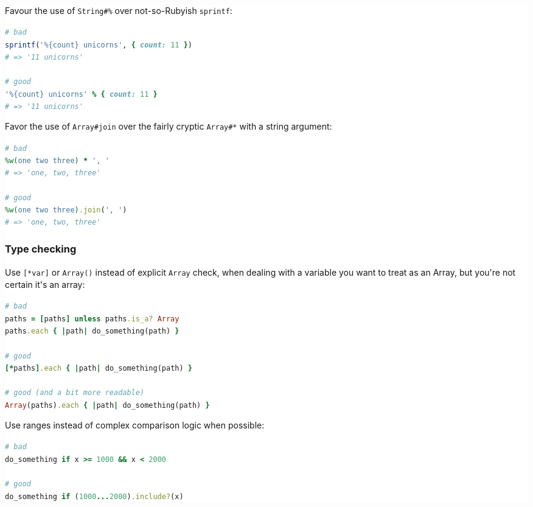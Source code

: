 Favour the use of `String#%` over not-so-Rubyish `sprintf`:

```ruby
# bad
sprintf('%{count} unicorns', { count: 11 })
# => '11 unicorns'

# good
'%{count} unicorns' % { count: 11 }
# => '11 unicorns'
```

Favor the use of `Array#join` over the fairly cryptic `Array#*` with a string 
argument:

```ruby
# bad
%w(one two three) * ', '
# => 'one, two, three'

# good
%w(one two three).join(', ')
# => 'one, two, three'
```

### Type checking

Use `[*var]` or `Array()` instead of explicit `Array` check, when dealing with
a variable you want to treat as an Array, but you're not certain it's an array:

```ruby
# bad
paths = [paths] unless paths.is_a? Array
paths.each { |path| do_something(path) }

# good
[*paths].each { |path| do_something(path) }

# good (and a bit more readable)
Array(paths).each { |path| do_something(path) }
```

Use ranges instead of complex comparison logic when possible:

```ruby
# bad
do_something if x >= 1000 && x < 2000

# good
do_something if (1000...2000).include?(x)
```


[ruby-style-guide]: https://github.com/bbatsov/ruby-style-guide
[^programming-ruby]: [Programming Ruby 1.9](http://pragprog.com/book/ruby4/programming-ruby-1-9-2-0)
[^the-ruby-programming-language]: [The Ruby Programming Language](http://www.amazon.com/Ruby-Programming-Language-David-Flanagan/dp/0596516177)
[git-autocrlf]: https://git-scm.com/book/en/v2/Customizing-Git-Git-Configuration#coreautocrlf-7kTgIgFwI4
[^bbatsov-ruby-linelength]: [The Elements of Style in Ruby #1: Maximum Line Length](http://batsov.com/articles/2013/06/26/the-elements-of-style-in-ruby-number-1-maximum-line-length/)